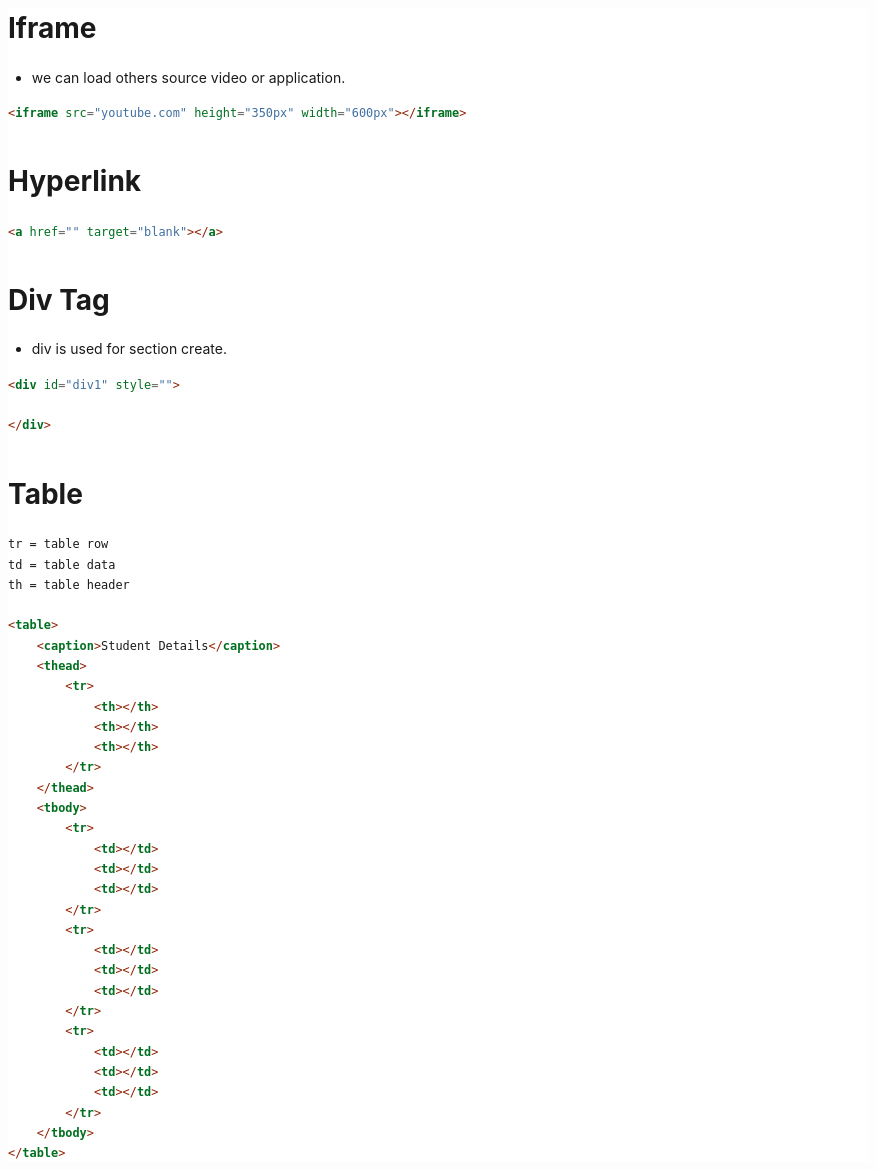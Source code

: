 # Iframe
- we can load others source video or application.
```html
<iframe src="youtube.com" height="350px" width="600px"></iframe>
```

# Hyperlink
```html
<a href="" target="blank"></a>
```

# Div Tag
- div is used for section create.
```html
<div id="div1" style="">

</div>
```

# Table

```html
tr = table row
td = table data
th = table header

<table>
    <caption>Student Details</caption>
    <thead>
        <tr>
            <th></th>
            <th></th>
            <th></th>
        </tr>
    </thead>
    <tbody>
        <tr>
            <td></td>
            <td></td>
            <td></td>
        </tr>
        <tr>
            <td></td>
            <td></td>
            <td></td>
        </tr>
        <tr>
            <td></td>
            <td></td>
            <td></td>
        </tr>
    </tbody>
</table>
```
